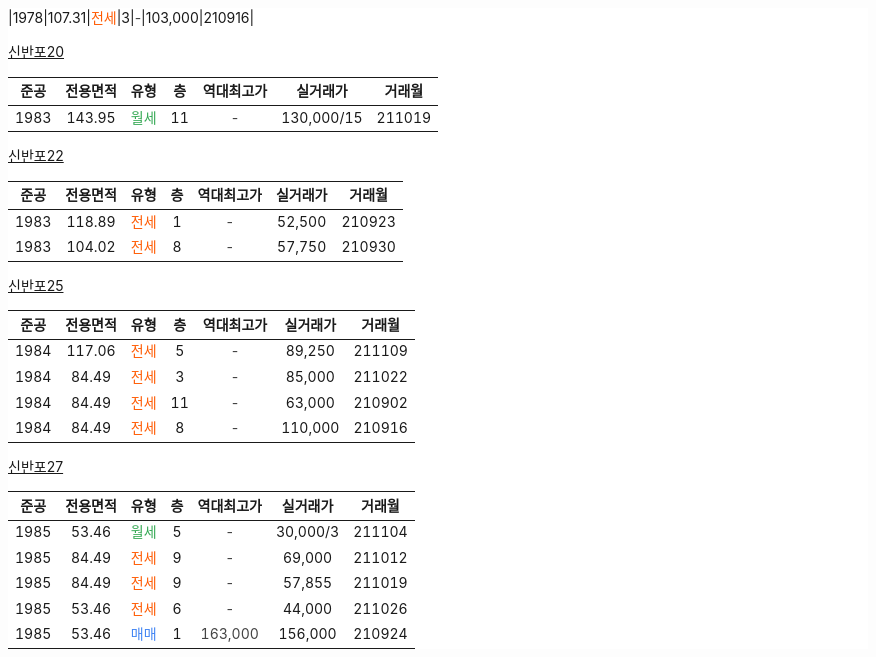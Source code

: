 |1978|107.31|<span style="color:#ff5a00">전세</span>|3|<span style="color:#444444">-</span>|103,000|210916|


<script async src="//pagead2.googlesyndication.com/pagead/js/adsbygoogle.js"></script>

<ins class="adsbygoogle"
     style="display:block"
     data-ad-client="ca-pub-2446590836940007"
     data-ad-slot="1659523306"
     data-ad-format="auto"
     data-full-width-responsive="true"></ins>
<script>
(adsbygoogle = window.adsbygoogle || []).push({});
</script>


[신반포20](https://search.naver.com/search.naver?query=%EC%84%9C%EC%9A%B8%ED%8A%B9%EB%B3%84%EC%8B%9C+%EC%84%9C%EC%B4%88%EA%B5%AC+%EC%9E%A0%EC%9B%90%EB%8F%99+%EC%8B%A0%EB%B0%98%ED%8F%AC20)

|준공|전용면적|유형|층|역대최고가|실거래가|거래월|
|:---:|:---:|:---:|:---:|:---:|:---:|:---:|
|1983|143.95|<span style="color:#34a853">월세</span>|11|<span style="color:#444444">-</span>|130,000/15|211019|

[신반포22](https://search.naver.com/search.naver?query=%EC%84%9C%EC%9A%B8%ED%8A%B9%EB%B3%84%EC%8B%9C+%EC%84%9C%EC%B4%88%EA%B5%AC+%EC%9E%A0%EC%9B%90%EB%8F%99+%EC%8B%A0%EB%B0%98%ED%8F%AC22)

|준공|전용면적|유형|층|역대최고가|실거래가|거래월|
|:---:|:---:|:---:|:---:|:---:|:---:|:---:|
|1983|118.89|<span style="color:#ff5a00">전세</span>|1|<span style="color:#444444">-</span>|52,500|210923|
|1983|104.02|<span style="color:#ff5a00">전세</span>|8|<span style="color:#444444">-</span>|57,750|210930|

[신반포25](https://search.naver.com/search.naver?query=%EC%84%9C%EC%9A%B8%ED%8A%B9%EB%B3%84%EC%8B%9C+%EC%84%9C%EC%B4%88%EA%B5%AC+%EC%9E%A0%EC%9B%90%EB%8F%99+%EC%8B%A0%EB%B0%98%ED%8F%AC25)

|준공|전용면적|유형|층|역대최고가|실거래가|거래월|
|:---:|:---:|:---:|:---:|:---:|:---:|:---:|
|1984|117.06|<span style="color:#ff5a00">전세</span>|5|<span style="color:#444444">-</span>|89,250|211109|
|1984|84.49|<span style="color:#ff5a00">전세</span>|3|<span style="color:#444444">-</span>|85,000|211022|
|1984|84.49|<span style="color:#ff5a00">전세</span>|11|<span style="color:#444444">-</span>|63,000|210902|
|1984|84.49|<span style="color:#ff5a00">전세</span>|8|<span style="color:#444444">-</span>|110,000|210916|

[신반포27](https://search.naver.com/search.naver?query=%EC%84%9C%EC%9A%B8%ED%8A%B9%EB%B3%84%EC%8B%9C+%EC%84%9C%EC%B4%88%EA%B5%AC+%EC%9E%A0%EC%9B%90%EB%8F%99+%EC%8B%A0%EB%B0%98%ED%8F%AC27)

|준공|전용면적|유형|층|역대최고가|실거래가|거래월|
|:---:|:---:|:---:|:---:|:---:|:---:|:---:|
|1985|53.46|<span style="color:#34a853">월세</span>|5|<span style="color:#444444">-</span>|30,000/3|211104|
|1985|84.49|<span style="color:#ff5a00">전세</span>|9|<span style="color:#444444">-</span>|69,000|211012|
|1985|84.49|<span style="color:#ff5a00">전세</span>|9|<span style="color:#444444">-</span>|57,855|211019|
|1985|53.46|<span style="color:#ff5a00">전세</span>|6|<span style="color:#444444">-</span>|44,000|211026|
|1985|53.46|<span style="color:#4285f3">매매</span>|1|<span style="color:#444444">163,000</span>|156,000|210924|
